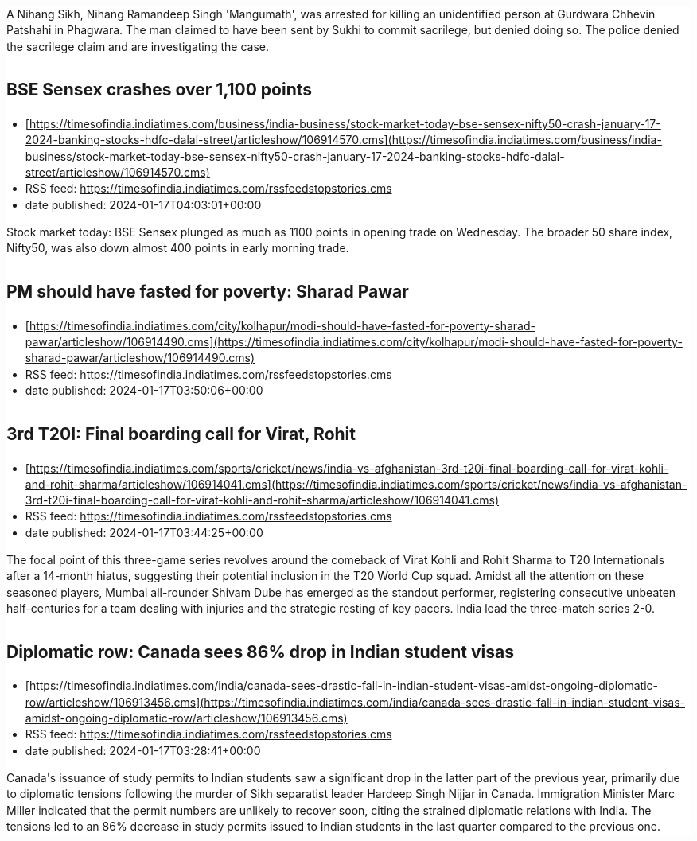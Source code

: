 A Nihang Sikh, Nihang Ramandeep Singh 'Mangumath', was arrested for killing an unidentified person at Gurdwara Chhevin Patshahi in Phagwara. The man claimed to have been sent by Sukhi to commit sacrilege, but denied doing so. The police denied the sacrilege claim and are investigating the case.

## BSE Sensex crashes over 1,100 points
 - [https://timesofindia.indiatimes.com/business/india-business/stock-market-today-bse-sensex-nifty50-crash-january-17-2024-banking-stocks-hdfc-dalal-street/articleshow/106914570.cms](https://timesofindia.indiatimes.com/business/india-business/stock-market-today-bse-sensex-nifty50-crash-january-17-2024-banking-stocks-hdfc-dalal-street/articleshow/106914570.cms)
 - RSS feed: https://timesofindia.indiatimes.com/rssfeedstopstories.cms
 - date published: 2024-01-17T04:03:01+00:00

Stock market today: BSE Sensex plunged as much as 1100 points in opening trade on Wednesday. The broader 50 share index, Nifty50, was also down almost 400 points in early morning trade.

## PM should have fasted for poverty: Sharad Pawar
 - [https://timesofindia.indiatimes.com/city/kolhapur/modi-should-have-fasted-for-poverty-sharad-pawar/articleshow/106914490.cms](https://timesofindia.indiatimes.com/city/kolhapur/modi-should-have-fasted-for-poverty-sharad-pawar/articleshow/106914490.cms)
 - RSS feed: https://timesofindia.indiatimes.com/rssfeedstopstories.cms
 - date published: 2024-01-17T03:50:06+00:00



## 3rd T20I: Final boarding call for Virat, Rohit
 - [https://timesofindia.indiatimes.com/sports/cricket/news/india-vs-afghanistan-3rd-t20i-final-boarding-call-for-virat-kohli-and-rohit-sharma/articleshow/106914041.cms](https://timesofindia.indiatimes.com/sports/cricket/news/india-vs-afghanistan-3rd-t20i-final-boarding-call-for-virat-kohli-and-rohit-sharma/articleshow/106914041.cms)
 - RSS feed: https://timesofindia.indiatimes.com/rssfeedstopstories.cms
 - date published: 2024-01-17T03:44:25+00:00

The focal point of this three-game series revolves around the comeback of Virat Kohli and Rohit Sharma to T20 Internationals after a 14-month hiatus, suggesting their potential inclusion in the T20 World Cup squad. Amidst all the attention on these seasoned players, Mumbai all-rounder Shivam Dube has emerged as the standout performer, registering consecutive unbeaten half-centuries for a team dealing with injuries and the strategic resting of key pacers. India lead the three-match series 2-0.

## Diplomatic row: Canada sees 86% drop in Indian student visas
 - [https://timesofindia.indiatimes.com/india/canada-sees-drastic-fall-in-indian-student-visas-amidst-ongoing-diplomatic-row/articleshow/106913456.cms](https://timesofindia.indiatimes.com/india/canada-sees-drastic-fall-in-indian-student-visas-amidst-ongoing-diplomatic-row/articleshow/106913456.cms)
 - RSS feed: https://timesofindia.indiatimes.com/rssfeedstopstories.cms
 - date published: 2024-01-17T03:28:41+00:00

Canada's issuance of study permits to Indian students saw a significant drop in the latter part of the previous year, primarily due to diplomatic tensions following the murder of Sikh separatist leader Hardeep Singh Nijjar in Canada. Immigration Minister Marc Miller indicated that the permit numbers are unlikely to recover soon, citing the strained diplomatic relations with India. The tensions led to an 86% decrease in study permits issued to Indian students in the last quarter compared to the previous one.
